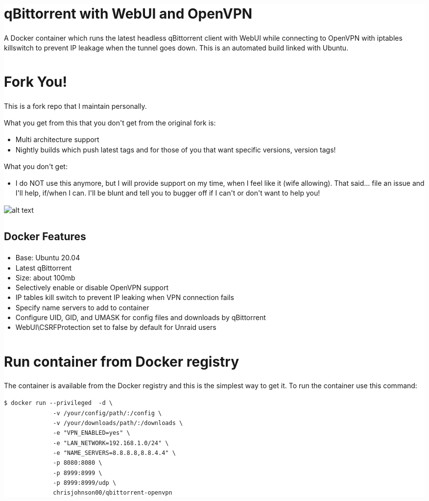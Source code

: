 [preview]: https://raw.githubusercontent.com/MarkusMcNugen/docker-templates/master/qbittorrentvpn/Screenshot.png "qBittorrent Preview"

# qBittorrent with WebUI and OpenVPN
A Docker container which runs the latest headless qBittorrent client with WebUI while connecting to OpenVPN with 
iptables killswitch to prevent IP leakage when the tunnel goes down. This is an automated build linked with Ubuntu.

# Fork You!
This is a fork repo that I maintain personally.  

What you get from this that you don't get from the original fork is:
 - Multi architecture support
 - Nightly builds which push latest tags and for those of you that want specific versions, version tags!

What you don't get:
 - I do NOT use this anymore, but I will provide support on my time, when I feel like it (wife allowing).
   That said... file an issue and I'll help, if/when I can.  I'll be blunt and tell you to bugger off if I can't or don't
   want to help you!


![alt text][preview]

## Docker Features
* Base: Ubuntu 20.04
* Latest qBittorrent
* Size: about 100mb
* Selectively enable or disable OpenVPN support
* IP tables kill switch to prevent IP leaking when VPN connection fails
* Specify name servers to add to container
* Configure UID, GID, and UMASK for config files and downloads by qBittorrent
* WebUI\CSRFProtection set to false by default for Unraid users

# Run container from Docker registry
The container is available from the Docker registry and this is the simplest way to get it.
To run the container use this command:

```
$ docker run --privileged  -d \
              -v /your/config/path/:/config \
              -v /your/downloads/path/:/downloads \
              -e "VPN_ENABLED=yes" \
              -e "LAN_NETWORK=192.168.1.0/24" \
              -e "NAME_SERVERS=8.8.8.8,8.8.4.4" \
              -p 8080:8080 \
              -p 8999:8999 \
              -p 8999:8999/udp \
              chrisjohnson00/qbittorrent-openvpn
```
